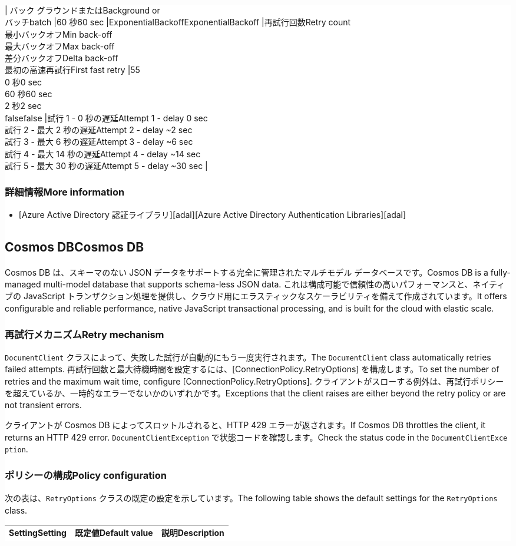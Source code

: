 | <span data-ttu-id="fbe6b-216">バック グラウンドまたは</span><span class="sxs-lookup"><span data-stu-id="fbe6b-216">Background or</span></span><br /><span data-ttu-id="fbe6b-217">バッチ</span><span class="sxs-lookup"><span data-stu-id="fbe6b-217">batch</span></span> |<span data-ttu-id="fbe6b-218">60 秒</span><span class="sxs-lookup"><span data-stu-id="fbe6b-218">60 sec</span></span> |<span data-ttu-id="fbe6b-219">ExponentialBackoff</span><span class="sxs-lookup"><span data-stu-id="fbe6b-219">ExponentialBackoff</span></span> |<span data-ttu-id="fbe6b-220">再試行回数</span><span class="sxs-lookup"><span data-stu-id="fbe6b-220">Retry count</span></span><br /><span data-ttu-id="fbe6b-221">最小バックオフ</span><span class="sxs-lookup"><span data-stu-id="fbe6b-221">Min back-off</span></span><br /><span data-ttu-id="fbe6b-222">最大バックオフ</span><span class="sxs-lookup"><span data-stu-id="fbe6b-222">Max back-off</span></span><br /><span data-ttu-id="fbe6b-223">差分バックオフ</span><span class="sxs-lookup"><span data-stu-id="fbe6b-223">Delta back-off</span></span><br /><span data-ttu-id="fbe6b-224">最初の高速再試行</span><span class="sxs-lookup"><span data-stu-id="fbe6b-224">First fast retry</span></span> |<span data-ttu-id="fbe6b-225">5</span><span class="sxs-lookup"><span data-stu-id="fbe6b-225">5</span></span><br /><span data-ttu-id="fbe6b-226">0 秒</span><span class="sxs-lookup"><span data-stu-id="fbe6b-226">0 sec</span></span><br /><span data-ttu-id="fbe6b-227">60 秒</span><span class="sxs-lookup"><span data-stu-id="fbe6b-227">60 sec</span></span><br /><span data-ttu-id="fbe6b-228">2 秒</span><span class="sxs-lookup"><span data-stu-id="fbe6b-228">2 sec</span></span><br /><span data-ttu-id="fbe6b-229">false</span><span class="sxs-lookup"><span data-stu-id="fbe6b-229">false</span></span> |<span data-ttu-id="fbe6b-230">試行 1 - 0 秒の遅延</span><span class="sxs-lookup"><span data-stu-id="fbe6b-230">Attempt 1 - delay 0 sec</span></span><br /><span data-ttu-id="fbe6b-231">試行 2 - 最大 2 秒の遅延</span><span class="sxs-lookup"><span data-stu-id="fbe6b-231">Attempt 2 - delay ~2 sec</span></span><br /><span data-ttu-id="fbe6b-232">試行 3 - 最大 6 秒の遅延</span><span class="sxs-lookup"><span data-stu-id="fbe6b-232">Attempt 3 - delay ~6 sec</span></span><br /><span data-ttu-id="fbe6b-233">試行 4 - 最大 14 秒の遅延</span><span class="sxs-lookup"><span data-stu-id="fbe6b-233">Attempt 4 - delay ~14 sec</span></span><br /><span data-ttu-id="fbe6b-234">試行 5 - 最大 30 秒の遅延</span><span class="sxs-lookup"><span data-stu-id="fbe6b-234">Attempt 5 - delay ~30 sec</span></span> |

### <a name="more-information"></a><span data-ttu-id="fbe6b-235">詳細情報</span><span class="sxs-lookup"><span data-stu-id="fbe6b-235">More information</span></span>

- <span data-ttu-id="fbe6b-236">[Azure Active Directory 認証ライブラリ][adal]</span><span class="sxs-lookup"><span data-stu-id="fbe6b-236">[Azure Active Directory Authentication Libraries][adal]</span></span>

## <a name="cosmos-db"></a><span data-ttu-id="fbe6b-237">Cosmos DB</span><span class="sxs-lookup"><span data-stu-id="fbe6b-237">Cosmos DB</span></span>

<span data-ttu-id="fbe6b-238">Cosmos DB は、スキーマのない JSON データをサポートする完全に管理されたマルチモデル データベースです。</span><span class="sxs-lookup"><span data-stu-id="fbe6b-238">Cosmos DB is a fully-managed multi-model database that supports schema-less JSON data.</span></span> <span data-ttu-id="fbe6b-239">これは構成可能で信頼性の高いパフォーマンスと、ネイティブの JavaScript トランザクション処理を提供し、クラウド用にエラスティックなスケーラビリティを備えて作成されています。</span><span class="sxs-lookup"><span data-stu-id="fbe6b-239">It offers configurable and reliable performance, native JavaScript transactional processing, and is built for the cloud with elastic scale.</span></span>

### <a name="retry-mechanism"></a><span data-ttu-id="fbe6b-240">再試行メカニズム</span><span class="sxs-lookup"><span data-stu-id="fbe6b-240">Retry mechanism</span></span>

<span data-ttu-id="fbe6b-241">`DocumentClient` クラスによって、失敗した試行が自動的にもう一度実行されます。</span><span class="sxs-lookup"><span data-stu-id="fbe6b-241">The `DocumentClient` class automatically retries failed attempts.</span></span> <span data-ttu-id="fbe6b-242">再試行回数と最大待機時間を設定するには、[ConnectionPolicy.RetryOptions] を構成します。</span><span class="sxs-lookup"><span data-stu-id="fbe6b-242">To set the number of retries and the maximum wait time, configure [ConnectionPolicy.RetryOptions].</span></span> <span data-ttu-id="fbe6b-243">クライアントがスローする例外は、再試行ポリシーを超えているか、一時的なエラーでないかのいずれかです。</span><span class="sxs-lookup"><span data-stu-id="fbe6b-243">Exceptions that the client raises are either beyond the retry policy or are not transient errors.</span></span>

<span data-ttu-id="fbe6b-244">クライアントが Cosmos DB によってスロットルされると、HTTP 429 エラーが返されます。</span><span class="sxs-lookup"><span data-stu-id="fbe6b-244">If Cosmos DB throttles the client, it returns an HTTP 429 error.</span></span> <span data-ttu-id="fbe6b-245">`DocumentClientException` で状態コードを確認します。</span><span class="sxs-lookup"><span data-stu-id="fbe6b-245">Check the status code in the `DocumentClientException`.</span></span>

### <a name="policy-configuration"></a><span data-ttu-id="fbe6b-246">ポリシーの構成</span><span class="sxs-lookup"><span data-stu-id="fbe6b-246">Policy configuration</span></span>

<span data-ttu-id="fbe6b-247">次の表は、`RetryOptions` クラスの既定の設定を示しています。</span><span class="sxs-lookup"><span data-stu-id="fbe6b-247">The following table shows the default settings for the `RetryOptions` class.</span></span>

| <span data-ttu-id="fbe6b-248">Setting</span><span class="sxs-lookup"><span data-stu-id="fbe6b-248">Setting</span></span> | <span data-ttu-id="fbe6b-249">既定値</span><span class="sxs-lookup"><span data-stu-id="fbe6b-249">Default value</span></span> | <span data-ttu-id="fbe6b-250">説明</span><span class="sxs-lookup"><span data-stu-id="fbe6b-250">Description</span></span> |
| --- | --- | --- |